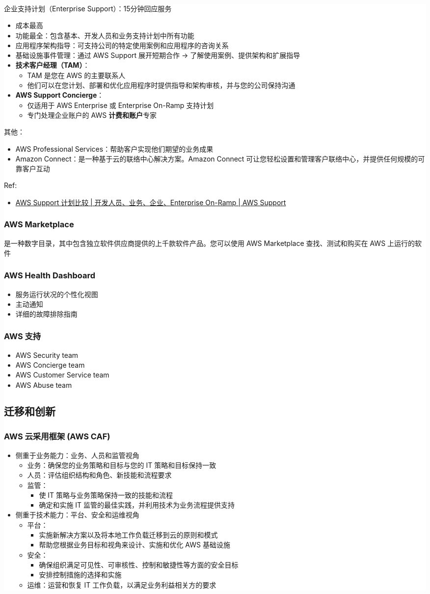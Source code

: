 企业支持计划（Enterprise Support）：15分钟回应服务
- 成本最高
- 功能最全：包含基本、开发人员和业务支持计划中所有功能
- 应用程序架构指导：可支持公司的特定使用案例和应用程序的咨询关系
- 基础设施事件管理：通过 AWS Support 展开短期合作 → 了解使用案例、提供架构和扩展指导
- **技术客户经理（TAM）**：
    - TAM 是您在 AWS 的主要联系人
    - 他们可以在您计划、部署和优化应用程序时提供指导和架构审核，并与您的公司保持沟通
- **AWS Support Concierge**：
    - 仅适用于 AWS Enterprise 或 Enterprise On-Ramp 支持计划
    - 专门处理企业账户的 AWS **计费和账户**专家

其他：
- AWS Professional Services：帮助客户实现他们期望的业务成果
- Amazon Connect：是一种基于云的联络中心解决方案。Amazon Connect 可让您轻松设置和管理客户联络中心，并提供任何规模的可靠客户互动

Ref:
- [AWS Support 计划比较 \| 开发人员、业务、企业、Enterprise On-Ramp | AWS Support](https://aws.amazon.com/cn/premiumsupport/plans/)

### AWS Marketplace

是一种数字目录，其中包含独立软件供应商提供的上千款软件产品。您可以使用 AWS Marketplace 查找、测试和购买在 AWS 上运行的软件

### AWS Health Dashboard

- 服务运行状况的个性化视图
- 主动通知
- 详细的故障排除指南

### AWS 支持

- AWS Security team
- AWS Concierge team
- AWS Customer Service team
- AWS Abuse team

## 迁移和创新

### AWS 云采用框架 (AWS CAF)

- 侧重于业务能力：业务、人员和监管视角
    - 业务：确保您的业务策略和目标与您的 IT 策略和目标保持一致
    - 人员：评估组织结构和角色、新技能和流程要求
    - 监管：
        - 使 IT 策略与业务策略保持一致的技能和流程
        - 确定和实施 IT 监管的最佳实践，并利用技术为业务流程提供支持
- 侧重于技术能力：平台、安全和运维视角
    - 平台：
        - 实施新解决方案以及将本地工作负载迁移到云的原则和模式
        - 帮助您根据业务目标和视角来设计、实施和优化 AWS 基础设施
    - 安全：
        - 确保组织满足可见性、可审核性、控制和敏捷性等方面的安全目标
        - 安排控制措施的选择和实施
    - 运维：运营和恢复 IT 工作负载，以满足业务利益相关方的要求
